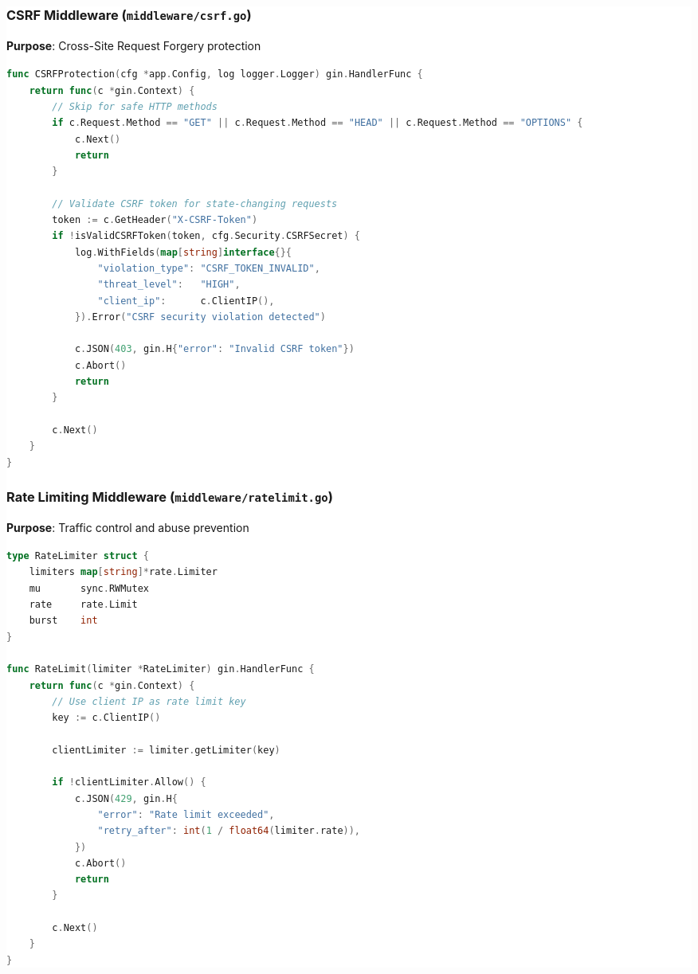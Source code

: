 ### CSRF Middleware (`middleware/csrf.go`)

**Purpose**: Cross-Site Request Forgery protection

```go
func CSRFProtection(cfg *app.Config, log logger.Logger) gin.HandlerFunc {
    return func(c *gin.Context) {
        // Skip for safe HTTP methods
        if c.Request.Method == "GET" || c.Request.Method == "HEAD" || c.Request.Method == "OPTIONS" {
            c.Next()
            return
        }
        
        // Validate CSRF token for state-changing requests
        token := c.GetHeader("X-CSRF-Token")
        if !isValidCSRFToken(token, cfg.Security.CSRFSecret) {
            log.WithFields(map[string]interface{}{
                "violation_type": "CSRF_TOKEN_INVALID",
                "threat_level":   "HIGH",
                "client_ip":      c.ClientIP(),
            }).Error("CSRF security violation detected")
            
            c.JSON(403, gin.H{"error": "Invalid CSRF token"})
            c.Abort()
            return
        }
        
        c.Next()
    }
}
```

### Rate Limiting Middleware (`middleware/ratelimit.go`)

**Purpose**: Traffic control and abuse prevention

```go
type RateLimiter struct {
    limiters map[string]*rate.Limiter
    mu       sync.RWMutex
    rate     rate.Limit
    burst    int
}

func RateLimit(limiter *RateLimiter) gin.HandlerFunc {
    return func(c *gin.Context) {
        // Use client IP as rate limit key
        key := c.ClientIP()
        
        clientLimiter := limiter.getLimiter(key)
        
        if !clientLimiter.Allow() {
            c.JSON(429, gin.H{
                "error": "Rate limit exceeded",
                "retry_after": int(1 / float64(limiter.rate)),
            })
            c.Abort()
            return
        }
        
        c.Next()
    }
}
```

